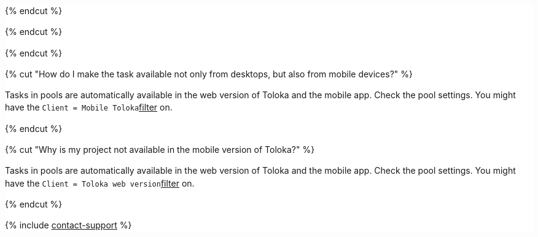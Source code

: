 {% endcut %}

{% endcut %}

{% endcut %}

{% cut "How do I make the task available not only from desktops, but also from mobile devices?" %}

Tasks in pools are automatically available in the web version of Toloka and the mobile app. Check the pool settings. You might have the `Client = Mobile Toloka`[filter](filters.md) on.

{% endcut %}

{% cut "Why is my project not available in the mobile version of Toloka?" %}

Tasks in pools are automatically available in the web version of Toloka and the mobile app. Check the pool settings. You might have the `Client = Toloka web version`[filter](filters.md) on.

{% endcut %}

{% include [contact-support](../_includes/contact-support-help.md) %}
